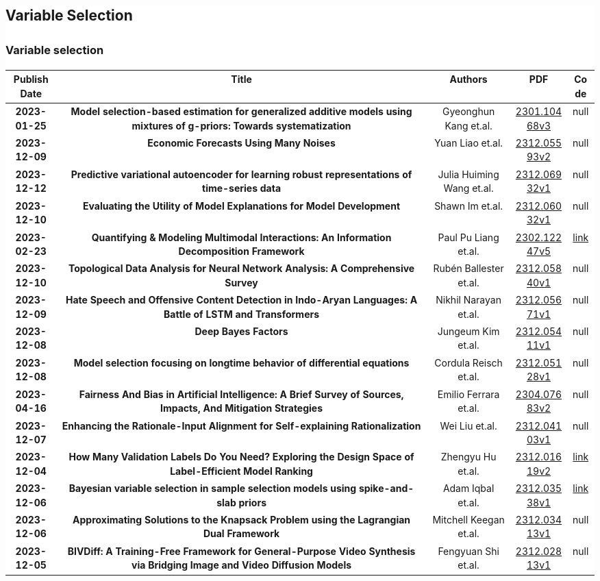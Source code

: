 ## Variable Selection

### Variable selection
|Publish Date|Title|Authors|PDF|Code|
| :---: | :---: | :---: | :---: | :---: |
|**2023-01-25**|**Model selection-based estimation for generalized additive models using mixtures of g-priors: Towards systematization**|Gyeonghun Kang et.al.|[2301.10468v3](http://arxiv.org/abs/2301.10468v3)|null|
|**2023-12-09**|**Economic Forecasts Using Many Noises**|Yuan Liao et.al.|[2312.05593v2](http://arxiv.org/abs/2312.05593v2)|null|
|**2023-12-12**|**Predictive variational autoencoder for learning robust representations of time-series data**|Julia Huiming Wang et.al.|[2312.06932v1](http://arxiv.org/abs/2312.06932v1)|null|
|**2023-12-10**|**Evaluating the Utility of Model Explanations for Model Development**|Shawn Im et.al.|[2312.06032v1](http://arxiv.org/abs/2312.06032v1)|null|
|**2023-02-23**|**Quantifying & Modeling Multimodal Interactions: An Information Decomposition Framework**|Paul Pu Liang et.al.|[2302.12247v5](http://arxiv.org/abs/2302.12247v5)|[link](https://github.com/pliang279/pid)|
|**2023-12-10**|**Topological Data Analysis for Neural Network Analysis: A Comprehensive Survey**|Rubén Ballester et.al.|[2312.05840v1](http://arxiv.org/abs/2312.05840v1)|null|
|**2023-12-09**|**Hate Speech and Offensive Content Detection in Indo-Aryan Languages: A Battle of LSTM and Transformers**|Nikhil Narayan et.al.|[2312.05671v1](http://arxiv.org/abs/2312.05671v1)|null|
|**2023-12-08**|**Deep Bayes Factors**|Jungeum Kim et.al.|[2312.05411v1](http://arxiv.org/abs/2312.05411v1)|null|
|**2023-12-08**|**Model selection focusing on longtime behavior of differential equations**|Cordula Reisch et.al.|[2312.05128v1](http://arxiv.org/abs/2312.05128v1)|null|
|**2023-04-16**|**Fairness And Bias in Artificial Intelligence: A Brief Survey of Sources, Impacts, And Mitigation Strategies**|Emilio Ferrara et.al.|[2304.07683v2](http://arxiv.org/abs/2304.07683v2)|null|
|**2023-12-07**|**Enhancing the Rationale-Input Alignment for Self-explaining Rationalization**|Wei Liu et.al.|[2312.04103v1](http://arxiv.org/abs/2312.04103v1)|null|
|**2023-12-04**|**How Many Validation Labels Do You Need? Exploring the Design Space of Label-Efficient Model Ranking**|Zhengyu Hu et.al.|[2312.01619v2](http://arxiv.org/abs/2312.01619v2)|[link](https://github.com/ppsmk388/morabench)|
|**2023-12-06**|**Bayesian variable selection in sample selection models using spike-and-slab priors**|Adam Iqbal et.al.|[2312.03538v1](http://arxiv.org/abs/2312.03538v1)|[link](https://github.com/adam-iqbal/selection-spike-slab)|
|**2023-12-06**|**Approximating Solutions to the Knapsack Problem using the Lagrangian Dual Framework**|Mitchell Keegan et.al.|[2312.03413v1](http://arxiv.org/abs/2312.03413v1)|null|
|**2023-12-05**|**BIVDiff: A Training-Free Framework for General-Purpose Video Synthesis via Bridging Image and Video Diffusion Models**|Fengyuan Shi et.al.|[2312.02813v1](http://arxiv.org/abs/2312.02813v1)|null|
